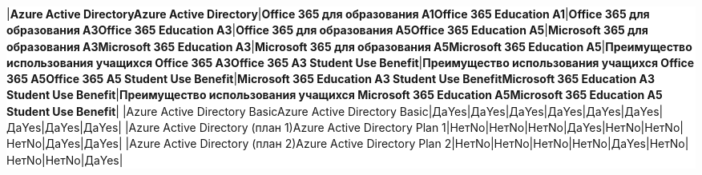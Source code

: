 |<span data-ttu-id="28f1e-444">**Azure Active Directory**</span><span class="sxs-lookup"><span data-stu-id="28f1e-444">**Azure Active Directory**</span></span>|<span data-ttu-id="28f1e-445">**Office 365 для образования A1**</span><span class="sxs-lookup"><span data-stu-id="28f1e-445">**Office 365 Education A1**</span></span>|<span data-ttu-id="28f1e-446">**Office 365 для образования A3**</span><span class="sxs-lookup"><span data-stu-id="28f1e-446">**Office 365 Education A3**</span></span>|<span data-ttu-id="28f1e-447">**Office 365 для образования A5**</span><span class="sxs-lookup"><span data-stu-id="28f1e-447">**Office 365 Education A5**</span></span>|<span data-ttu-id="28f1e-448">**Microsoft 365 для образования A3**</span><span class="sxs-lookup"><span data-stu-id="28f1e-448">**Microsoft 365 Education A3**</span></span>|<span data-ttu-id="28f1e-449">**Microsoft 365 для образования A5**</span><span class="sxs-lookup"><span data-stu-id="28f1e-449">**Microsoft 365 Education A5**</span></span>|<span data-ttu-id="28f1e-450">**Преимущество использования учащихся Office 365 A3**</span><span class="sxs-lookup"><span data-stu-id="28f1e-450">**Office 365 A3 Student Use Benefit**</span></span>|<span data-ttu-id="28f1e-451">**Преимущество использования учащихся Office 365 A5**</span><span class="sxs-lookup"><span data-stu-id="28f1e-451">**Office 365 A5 Student Use Benefit**</span></span>|<span data-ttu-id="28f1e-452">**Microsoft 365 Education A3 Student Use Benefit**</span><span class="sxs-lookup"><span data-stu-id="28f1e-452">**Microsoft 365 Education A3 Student Use Benefit**</span></span>|<span data-ttu-id="28f1e-453">**Преимущество использования учащихся Microsoft 365 Education A5**</span><span class="sxs-lookup"><span data-stu-id="28f1e-453">**Microsoft 365 Education A5 Student Use Benefit**</span></span>|
|<span data-ttu-id="28f1e-454">Azure Active Directory Basic</span><span class="sxs-lookup"><span data-stu-id="28f1e-454">Azure Active Directory Basic</span></span>|<span data-ttu-id="28f1e-455">Да</span><span class="sxs-lookup"><span data-stu-id="28f1e-455">Yes</span></span>|<span data-ttu-id="28f1e-456">Да</span><span class="sxs-lookup"><span data-stu-id="28f1e-456">Yes</span></span>|<span data-ttu-id="28f1e-457">Да</span><span class="sxs-lookup"><span data-stu-id="28f1e-457">Yes</span></span>|<span data-ttu-id="28f1e-458">Да</span><span class="sxs-lookup"><span data-stu-id="28f1e-458">Yes</span></span>|<span data-ttu-id="28f1e-459">Да</span><span class="sxs-lookup"><span data-stu-id="28f1e-459">Yes</span></span>|<span data-ttu-id="28f1e-460">Да</span><span class="sxs-lookup"><span data-stu-id="28f1e-460">Yes</span></span>|<span data-ttu-id="28f1e-461">Да</span><span class="sxs-lookup"><span data-stu-id="28f1e-461">Yes</span></span>|<span data-ttu-id="28f1e-462">Да</span><span class="sxs-lookup"><span data-stu-id="28f1e-462">Yes</span></span>|<span data-ttu-id="28f1e-463">Да</span><span class="sxs-lookup"><span data-stu-id="28f1e-463">Yes</span></span>|
|<span data-ttu-id="28f1e-464">Azure Active Directory (план 1)</span><span class="sxs-lookup"><span data-stu-id="28f1e-464">Azure Active Directory Plan 1</span></span>|<span data-ttu-id="28f1e-465">Нет</span><span class="sxs-lookup"><span data-stu-id="28f1e-465">No</span></span>|<span data-ttu-id="28f1e-466">Нет</span><span class="sxs-lookup"><span data-stu-id="28f1e-466">No</span></span>|<span data-ttu-id="28f1e-467">Нет</span><span class="sxs-lookup"><span data-stu-id="28f1e-467">No</span></span>|<span data-ttu-id="28f1e-468">Да</span><span class="sxs-lookup"><span data-stu-id="28f1e-468">Yes</span></span>|<span data-ttu-id="28f1e-469">Нет</span><span class="sxs-lookup"><span data-stu-id="28f1e-469">No</span></span>|<span data-ttu-id="28f1e-470">Нет</span><span class="sxs-lookup"><span data-stu-id="28f1e-470">No</span></span>|<span data-ttu-id="28f1e-471">Нет</span><span class="sxs-lookup"><span data-stu-id="28f1e-471">No</span></span>|<span data-ttu-id="28f1e-472">Да</span><span class="sxs-lookup"><span data-stu-id="28f1e-472">Yes</span></span>|<span data-ttu-id="28f1e-473">Да</span><span class="sxs-lookup"><span data-stu-id="28f1e-473">Yes</span></span>|
|<span data-ttu-id="28f1e-474">Azure Active Directory (план 2)</span><span class="sxs-lookup"><span data-stu-id="28f1e-474">Azure Active Directory Plan 2</span></span>|<span data-ttu-id="28f1e-475">Нет</span><span class="sxs-lookup"><span data-stu-id="28f1e-475">No</span></span>|<span data-ttu-id="28f1e-476">Нет</span><span class="sxs-lookup"><span data-stu-id="28f1e-476">No</span></span>|<span data-ttu-id="28f1e-477">Нет</span><span class="sxs-lookup"><span data-stu-id="28f1e-477">No</span></span>|<span data-ttu-id="28f1e-478">Нет</span><span class="sxs-lookup"><span data-stu-id="28f1e-478">No</span></span>|<span data-ttu-id="28f1e-479">Да</span><span class="sxs-lookup"><span data-stu-id="28f1e-479">Yes</span></span>|<span data-ttu-id="28f1e-480">Нет</span><span class="sxs-lookup"><span data-stu-id="28f1e-480">No</span></span>|<span data-ttu-id="28f1e-481">Нет</span><span class="sxs-lookup"><span data-stu-id="28f1e-481">No</span></span>|<span data-ttu-id="28f1e-482">Нет</span><span class="sxs-lookup"><span data-stu-id="28f1e-482">No</span></span>|<span data-ttu-id="28f1e-483">Да</span><span class="sxs-lookup"><span data-stu-id="28f1e-483">Yes</span></span>|
